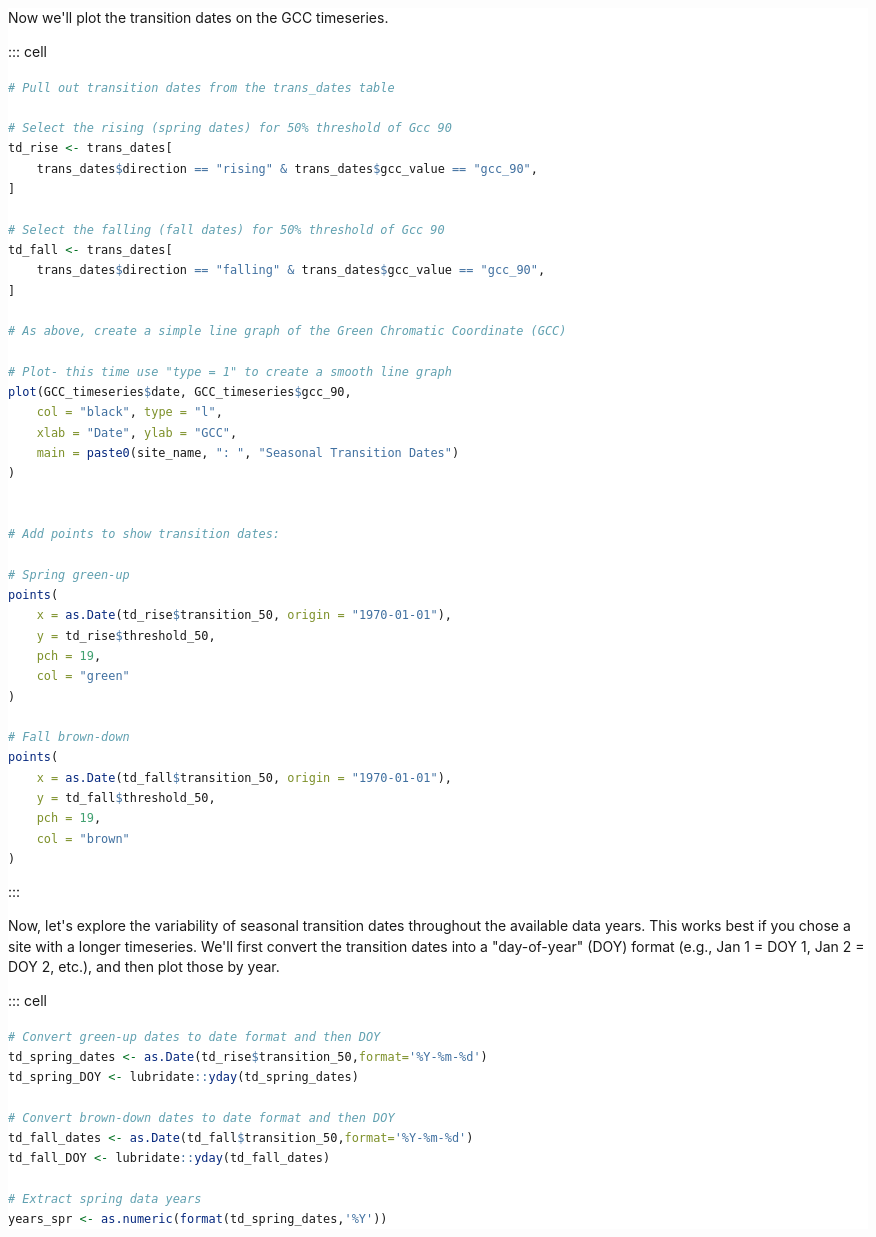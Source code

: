 Now we'll plot the transition dates on the GCC timeseries.

::: cell
``` {.r .cell-code}
# Pull out transition dates from the trans_dates table

# Select the rising (spring dates) for 50% threshold of Gcc 90
td_rise <- trans_dates[
    trans_dates$direction == "rising" & trans_dates$gcc_value == "gcc_90", 
]

# Select the falling (fall dates) for 50% threshold of Gcc 90
td_fall <- trans_dates[
    trans_dates$direction == "falling" & trans_dates$gcc_value == "gcc_90", 
]

# As above, create a simple line graph of the Green Chromatic Coordinate (GCC)

# Plot- this time use "type = 1" to create a smooth line graph
plot(GCC_timeseries$date, GCC_timeseries$gcc_90,
    col = "black", type = "l",
    xlab = "Date", ylab = "GCC",
    main = paste0(site_name, ": ", "Seasonal Transition Dates")
)


# Add points to show transition dates:

# Spring green-up
points(
    x = as.Date(td_rise$transition_50, origin = "1970-01-01"),
    y = td_rise$threshold_50,
    pch = 19,
    col = "green"
)

# Fall brown-down
points(
    x = as.Date(td_fall$transition_50, origin = "1970-01-01"),
    y = td_fall$threshold_50,
    pch = 19,
    col = "brown"
)
```
:::

Now, let's explore the variability of seasonal transition dates
throughout the available data years. This works best if you chose a site
with a longer timeseries. We'll first convert the transition dates into
a "day-of-year" (DOY) format (e.g., Jan 1 = DOY 1, Jan 2 = DOY 2, etc.),
and then plot those by year.

::: cell
``` {.r .cell-code}
# Convert green-up dates to date format and then DOY
td_spring_dates <- as.Date(td_rise$transition_50,format='%Y-%m-%d')
td_spring_DOY <- lubridate::yday(td_spring_dates)

# Convert brown-down dates to date format and then DOY
td_fall_dates <- as.Date(td_fall$transition_50,format='%Y-%m-%d')
td_fall_DOY <- lubridate::yday(td_fall_dates)

# Extract spring data years
years_spr <- as.numeric(format(td_spring_dates,'%Y'))

```